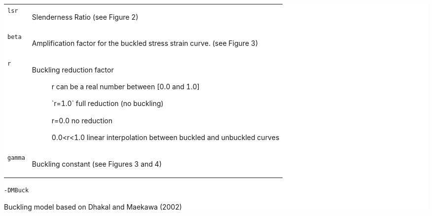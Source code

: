 <table>
<tbody>
<tr class="odd">
<td><code class="parameter-table-variable">lsr</code></td>
<td><p>Slenderness Ratio (see Figure 2)</p></td>
</tr>
<tr class="even">
<td><code class="parameter-table-variable">beta</code></td>
<td><p>Amplification factor for the buckled stress strain curve. (see
Figure 3)</p></td>
</tr>
<tr class="odd">
<td><code class="parameter-table-variable">r</code></td>
<td><p>Buckling reduction factor</p>
<dl>
<dt></dt>
<dd>
r can be a real number between [0.0 and 1.0]
</dd>
</dl>
<dl>
<dt></dt>
<dd>
`r=1.0` full reduction (no buckling)
</dd>
</dl>
<dl>
<dt></dt>
<dd>
r=0.0 no reduction
</dd>
</dl>
<dl>
<dt></dt>
<dd>
0.0&lt;r&lt;1.0 linear interpolation between buckled and unbuckled
curves
</dd>
</dl></td>
</tr>
<tr class="even">
<td><code class="parameter-table-variable">gamma</code></td>
<td><p>Buckling constant (see Figures 3 and 4)</p></td>
</tr>
</tbody>
</table>
</td>
</tr>


<tr class="odd">
<td><p><code class="parameter-table-flag">-DMBuck</code></p></td>
<td><p>Buckling model based on Dhakal and Maekawa (2002)</p>

